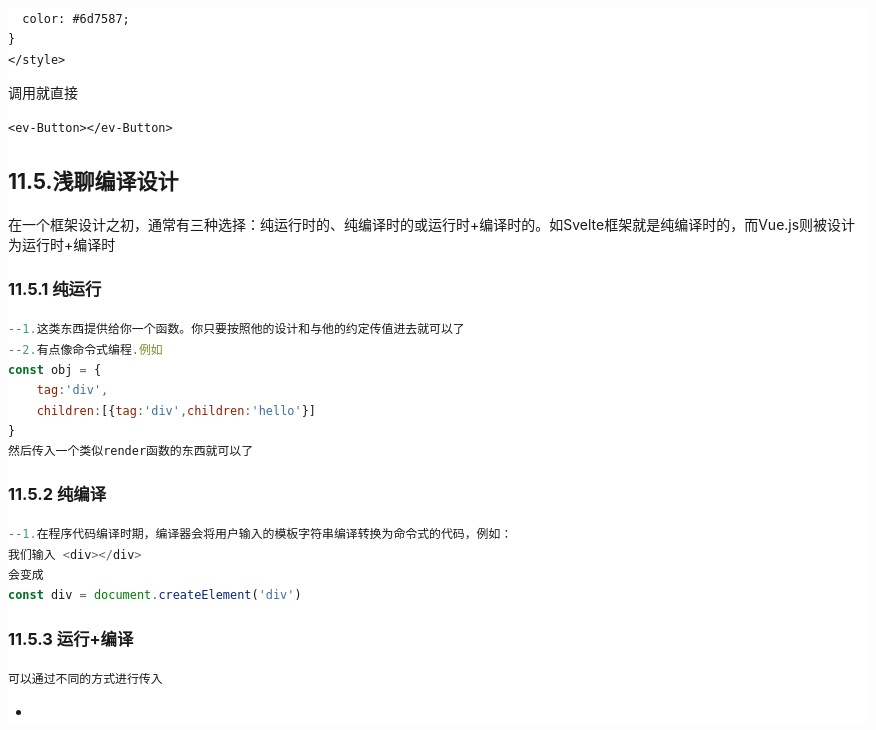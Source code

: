 ```vue
  color: #6d7587;
}
</style>

```

调用就直接
```
<ev-Button></ev-Button>
```

## 11.5.浅聊编译设计

在一个框架设计之初，通常有三种选择：纯运行时的、纯编译时的或运行时+编译时的。如Svelte框架就是纯编译时的，而Vue.js则被设计为运行时+编译时



### 11.5.1  纯运行

```js
--1.这类东西提供给你一个函数。你只要按照他的设计和与他的约定传值进去就可以了
--2.有点像命令式编程.例如
const obj = {
    tag:'div',
    children:[{tag:'div',children:'hello'}]
}
然后传入一个类似render函数的东西就可以了
```



### 11.5.2 纯编译

```js
--1.在程序代码编译时期，编译器会将用户输入的模板字符串编译转换为命令式的代码，例如：
我们输入 <div></div>  
会变成
const div = document.createElement('div')
```



### 11.5.3  运行+编译

```
可以通过不同的方式进行传入
```























+





 